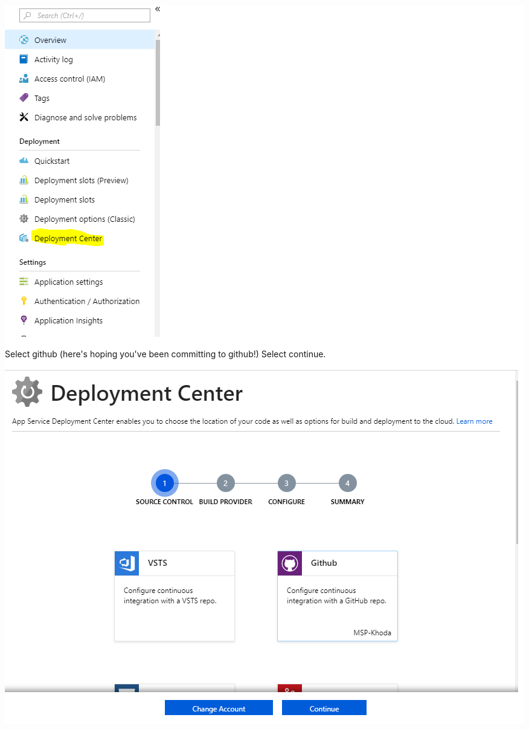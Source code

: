 ![image](img/18.PNG)

Select github (here's hoping you've been committing to github!) Select continue. 
![image](img/19.PNG)
